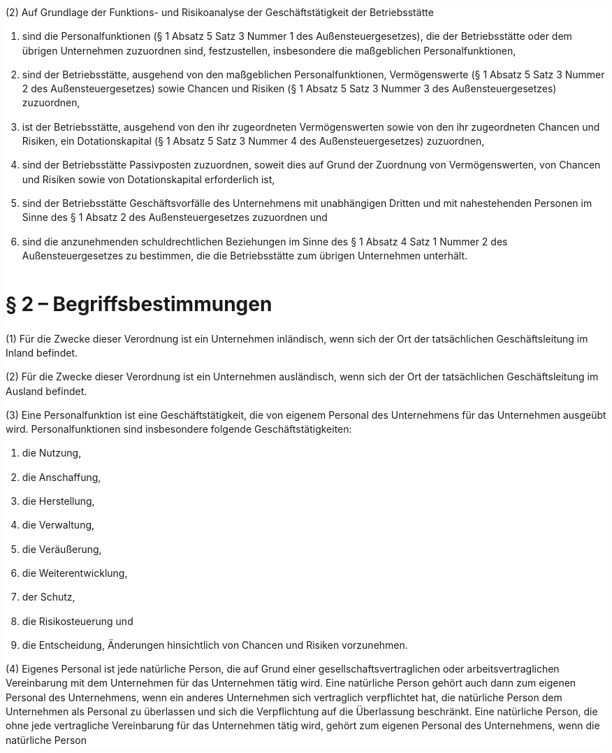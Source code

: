 (2) Auf Grundlage der Funktions- und Risikoanalyse der Geschäftstätigkeit der Betriebsstätte

1. sind die Personalfunktionen (§ 1 Absatz 5 Satz 3 Nummer 1 des Außensteuergesetzes), die der Betriebsstätte oder dem übrigen Unternehmen zuzuordnen sind, festzustellen, insbesondere die maßgeblichen Personalfunktionen,

2. sind der Betriebsstätte, ausgehend von den maßgeblichen Personalfunktionen, Vermögenswerte (§ 1 Absatz 5 Satz 3 Nummer 2 des Außensteuergesetzes) sowie Chancen und Risiken (§ 1 Absatz 5 Satz 3 Nummer 3 des Außensteuergesetzes) zuzuordnen,

3. ist der Betriebsstätte, ausgehend von den ihr zugeordneten Vermögenswerten sowie von den ihr zugeordneten Chancen und Risiken, ein Dotationskapital (§ 1 Absatz 5 Satz 3 Nummer 4 des Außensteuergesetzes) zuzuordnen,

4. sind der Betriebsstätte Passivposten zuzuordnen, soweit dies auf Grund der Zuordnung von Vermögenswerten, von Chancen und Risiken sowie von Dotationskapital erforderlich ist,

5. sind der Betriebsstätte Geschäftsvorfälle des Unternehmens mit unabhängigen Dritten und mit nahestehenden Personen im Sinne des § 1 Absatz 2 des Außensteuergesetzes zuzuordnen und

6. sind die anzunehmenden schuldrechtlichen Beziehungen im Sinne des § 1 Absatz 4 Satz 1 Nummer 2 des Außensteuergesetzes zu bestimmen, die die Betriebsstätte zum übrigen Unternehmen unterhält.

# § 2 – Begriffsbestimmungen

(1) Für die Zwecke dieser Verordnung ist ein Unternehmen inländisch, wenn sich der Ort der tatsächlichen Geschäftsleitung im Inland befindet.

(2) Für die Zwecke dieser Verordnung ist ein Unternehmen ausländisch, wenn sich der Ort der tatsächlichen Geschäftsleitung im Ausland befindet.

(3) Eine Personalfunktion ist eine Geschäftstätigkeit, die von eigenem Personal des Unternehmens für das Unternehmen ausgeübt wird. Personalfunktionen sind insbesondere folgende Geschäftstätigkeiten:

1. die Nutzung,

2. die Anschaffung,

3. die Herstellung,

4. die Verwaltung,

5. die Veräußerung,

6. die Weiterentwicklung,

7. der Schutz,

8. die Risikosteuerung und

9. die Entscheidung, Änderungen hinsichtlich von Chancen und Risiken vorzunehmen.

(4) Eigenes Personal ist jede natürliche Person, die auf Grund einer gesellschaftsvertraglichen oder arbeitsvertraglichen Vereinbarung mit dem Unternehmen für das Unternehmen tätig wird. Eine natürliche Person gehört auch dann zum eigenen Personal des Unternehmens, wenn ein anderes Unternehmen sich vertraglich verpflichtet hat, die natürliche Person dem Unternehmen als Personal zu überlassen und sich die Verpflichtung auf die Überlassung beschränkt. Eine natürliche Person, die ohne jede vertragliche Vereinbarung für das Unternehmen tätig wird, gehört zum eigenen Personal des Unternehmens, wenn die natürliche Person
